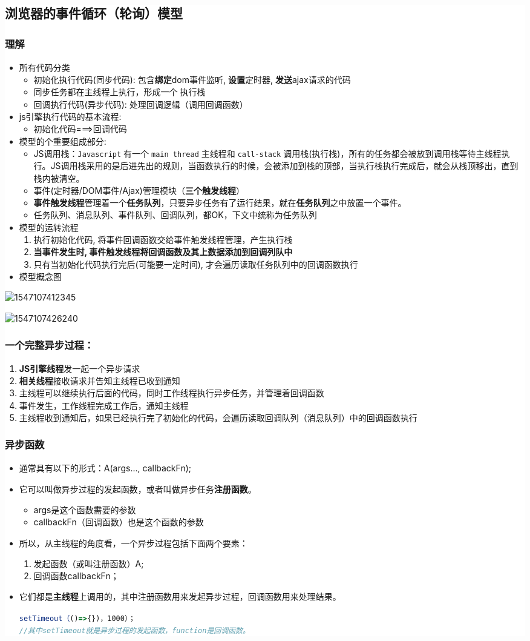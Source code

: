 ## 浏览器的事件循环（轮询）模型

### 理解

- 所有代码分类
  - 初始化执行代码(同步代码): 包含**绑定**dom事件监听, **设置**定时器, **发送**ajax请求的代码
  - 同步任务都在主线程上执行，形成一个 执行栈
  - 回调执行代码(异步代码): 处理回调逻辑（调用回调函数）
- js引擎执行代码的基本流程:
  - 初始化代码===>回调代码
- 模型的个重要组成部分:
  - JS调用栈：`Javascript` 有一个 `main thread` 主线程和 `call-stack` 调用栈(执行栈)，所有的任务都会被放到调用栈等待主线程执行。JS调用栈采用的是后进先出的规则，当函数执行的时候，会被添加到栈的顶部，当执行栈执行完成后，就会从栈顶移出，直到栈内被清空。
  - 事件(定时器/DOM事件/Ajax)管理模块（**三个触发线程**）
  - **事件触发线程**管理着一个**任务队列**，只要异步任务有了运行结果，就在**任务队列**之中放置一个事件。
  - 任务队列、消息队列、事件队列、回调队列，都OK，下文中统称为任务队列
- 模型的运转流程
  1. 执行初始化代码, 将事件回调函数交给事件触发线程管理，产生执行栈	
  2. **当事件发生时, 事件触发线程将回调函数及其上数据添加到回调列队中**
  3. 只有当初始化代码执行完后(可能要一定时间), 才会遍历读取任务队列中的回调函数执行
- 模型概念图

![1547107412345](F:\OneDrive\JS\assets\1547107412345.png)

![1547107426240](F:\OneDrive\JS\assets\1547107426240.png)

### 一个完整异步过程：

1. **JS引擎线程**发一起一个异步请求
2. **相关线程**接收请求并告知主线程已收到通知
3. 主线程可以继续执行后面的代码，同时工作线程执行异步任务，并管理着回调函数
4. 事件发生，工作线程完成工作后，通知主线程
5. 主线程收到通知后，如果已经执行完了初始化的代码，会遍历读取回调队列（消息队列）中的回调函数执行

### 异步函数

- 通常具有以下的形式：A(args..., callbackFn);

- 它可以叫做异步过程的发起函数，或者叫做异步任务**注册函数**。

  - args是这个函数需要的参数
  - callbackFn（回调函数）也是这个函数的参数

- 所以，从主线程的角度看，一个异步过程包括下面两个要素：

  1. 发起函数（或叫注册函数）A;
  2. 回调函数callbackFn；

- 它们都是**主线程**上调用的，其中注册函数用来发起异步过程，回调函数用来处理结果。

  ```js
  setTimeout（()=>{})，1000）；
  //其中setTimeout就是异步过程的发起函数，function是回调函数。
  ```
